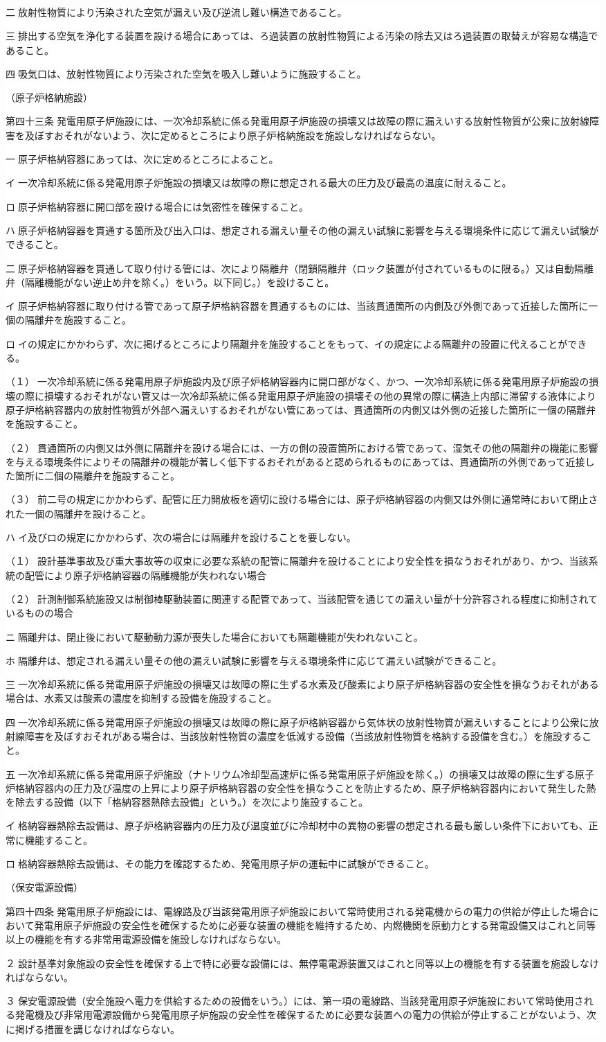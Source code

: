 二 放射性物質により汚染された空気が漏えい及び逆流し難い構造であること。

三 排出する空気を浄化する装置を設ける場合にあっては、ろ過装置の放射性物質による汚染の除去又はろ過装置の取替えが容易な構造であること。

四 吸気口は、放射性物質により汚染された空気を吸入し難いように施設すること。

（原子炉格納施設）

第四十三条 発電用原子炉施設には、一次冷却系統に係る発電用原子炉施設の損壊又は故障の際に漏えいする放射性物質が公衆に放射線障害を及ぼすおそれがないよう、次に定めるところにより原子炉格納施設を施設しなければならない。

一 原子炉格納容器にあっては、次に定めるところによること。

イ 一次冷却系統に係る発電用原子炉施設の損壊又は故障の際に想定される最大の圧力及び最高の温度に耐えること。

ロ 原子炉格納容器に開口部を設ける場合には気密性を確保すること。

ハ 原子炉格納容器を貫通する箇所及び出入口は、想定される漏えい量その他の漏えい試験に影響を与える環境条件に応じて漏えい試験ができること。

二 原子炉格納容器を貫通して取り付ける管には、次により隔離弁（閉鎖隔離弁（ロック装置が付されているものに限る。）又は自動隔離弁（隔離機能がない逆止め弁を除く。）をいう。以下同じ。）を設けること。

イ 原子炉格納容器に取り付ける管であって原子炉格納容器を貫通するものには、当該貫通箇所の内側及び外側であって近接した箇所に一個の隔離弁を施設すること。

ロ イの規定にかかわらず、次に掲げるところにより隔離弁を施設することをもって、イの規定による隔離弁の設置に代えることができる。

（１） 一次冷却系統に係る発電用原子炉施設内及び原子炉格納容器内に開口部がなく、かつ、一次冷却系統に係る発電用原子炉施設の損壊の際に損壊するおそれがない管又は一次冷却系統に係る発電用原子炉施設の損壊その他の異常の際に構造上内部に滞留する液体により原子炉格納容器内の放射性物質が外部へ漏えいするおそれがない管にあっては、貫通箇所の内側又は外側の近接した箇所に一個の隔離弁を施設すること。

（２） 貫通箇所の内側又は外側に隔離弁を設ける場合には、一方の側の設置箇所における管であって、湿気その他の隔離弁の機能に影響を与える環境条件によりその隔離弁の機能が著しく低下するおそれがあると認められるものにあっては、貫通箇所の外側であって近接した箇所に二個の隔離弁を施設すること。

（３） 前二号の規定にかかわらず、配管に圧力開放板を適切に設ける場合には、原子炉格納容器の内側又は外側に通常時において閉止された一個の隔離弁を設けること。

ハ イ及びロの規定にかかわらず、次の場合には隔離弁を設けることを要しない。

（１） 設計基準事故及び重大事故等の収束に必要な系統の配管に隔離弁を設けることにより安全性を損なうおそれがあり、かつ、当該系統の配管により原子炉格納容器の隔離機能が失われない場合

（２） 計測制御系統施設又は制御棒駆動装置に関連する配管であって、当該配管を通じての漏えい量が十分許容される程度に抑制されているものの場合

ニ 隔離弁は、閉止後において駆動動力源が喪失した場合においても隔離機能が失われないこと。

ホ 隔離弁は、想定される漏えい量その他の漏えい試験に影響を与える環境条件に応じて漏えい試験ができること。

三 一次冷却系統に係る発電用原子炉施設の損壊又は故障の際に生ずる水素及び酸素により原子炉格納容器の安全性を損なうおそれがある場合は、水素又は酸素の濃度を抑制する設備を施設すること。

四 一次冷却系統に係る発電用原子炉施設の損壊又は故障の際に原子炉格納容器から気体状の放射性物質が漏えいすることにより公衆に放射線障害を及ぼすおそれがある場合は、当該放射性物質の濃度を低減する設備（当該放射性物質を格納する設備を含む。）を施設すること。

五 一次冷却系統に係る発電用原子炉施設（ナトリウム冷却型高速炉に係る発電用原子炉施設を除く。）の損壊又は故障の際に生ずる原子炉格納容器内の圧力及び温度の上昇により原子炉格納容器の安全性を損なうことを防止するため、原子炉格納容器内において発生した熱を除去する設備（以下「格納容器熱除去設備」という。）を次により施設すること。

イ 格納容器熱除去設備は、原子炉格納容器内の圧力及び温度並びに冷却材中の異物の影響の想定される最も厳しい条件下においても、正常に機能すること。

ロ 格納容器熱除去設備は、その能力を確認するため、発電用原子炉の運転中に試験ができること。

（保安電源設備）

第四十四条 発電用原子炉施設には、電線路及び当該発電用原子炉施設において常時使用される発電機からの電力の供給が停止した場合において発電用原子炉施設の安全性を確保するために必要な装置の機能を維持するため、内燃機関を原動力とする発電設備又はこれと同等以上の機能を有する非常用電源設備を施設しなければならない。

２ 設計基準対象施設の安全性を確保する上で特に必要な設備には、無停電電源装置又はこれと同等以上の機能を有する装置を施設しなければならない。

３ 保安電源設備（安全施設へ電力を供給するための設備をいう。）には、第一項の電線路、当該発電用原子炉施設において常時使用される発電機及び非常用電源設備から発電用原子炉施設の安全性を確保するために必要な装置への電力の供給が停止することがないよう、次に掲げる措置を講じなければならない。
